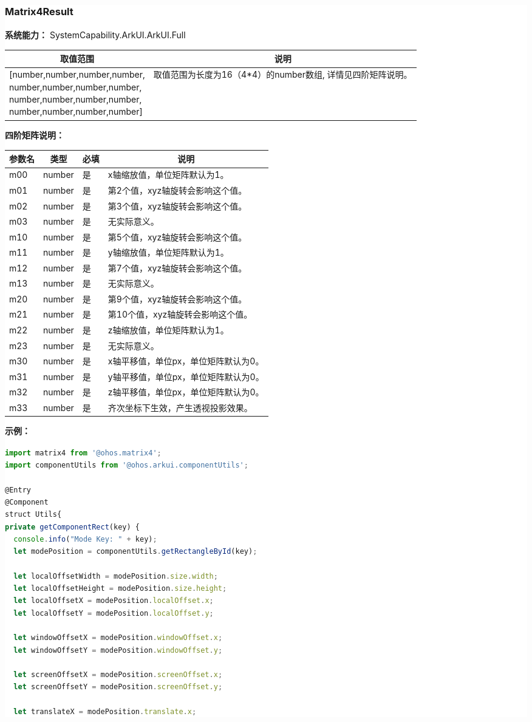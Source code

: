 ### Matrix4Result

**系统能力：** SystemCapability.ArkUI.ArkUI.Full

| 取值范围   | 说明                               |
| --------| -----------------------------------|
| [number,number,number,number,<br/>number,number,number,number,<br/>number,number,number,number,<br/>number,number,number,number] | 取值范围为长度为16（4\*4）的number数组,&nbsp;详情见四阶矩阵说明。 |

**四阶矩阵说明：**

| 参数名 | 类型   | 必填 | 说明                                 |
| ------ | ------ | ---- | ------------------------------------ |
| m00    | number | 是   | x轴缩放值，单位矩阵默认为1。         |
| m01    | number | 是   | 第2个值，xyz轴旋转会影响这个值。     |
| m02    | number | 是   | 第3个值，xyz轴旋转会影响这个值。     |
| m03    | number | 是   | 无实际意义。                         |
| m10    | number | 是   | 第5个值，xyz轴旋转会影响这个值。     |
| m11    | number | 是   | y轴缩放值，单位矩阵默认为1。         |
| m12    | number | 是   | 第7个值，xyz轴旋转会影响这个值。     |
| m13    | number | 是   | 无实际意义。                         |
| m20    | number | 是   | 第9个值，xyz轴旋转会影响这个值。     |
| m21    | number | 是   | 第10个值，xyz轴旋转会影响这个值。    |
| m22    | number | 是   | z轴缩放值，单位矩阵默认为1。         |
| m23    | number | 是   | 无实际意义。                         |
| m30    | number | 是   | x轴平移值，单位px，单位矩阵默认为0。 |
| m31    | number | 是   | y轴平移值，单位px，单位矩阵默认为0。 |
| m32    | number | 是   | z轴平移值，单位px，单位矩阵默认为0。 |
| m33    | number | 是   | 齐次坐标下生效，产生透视投影效果。   |

**示例：**

  ```js
import matrix4 from '@ohos.matrix4';
import componentUtils from '@ohos.arkui.componentUtils';

@Entry
@Component
struct Utils{
  private getComponentRect(key) {
    console.info("Mode Key: " + key);
    let modePosition = componentUtils.getRectangleById(key);

    let localOffsetWidth = modePosition.size.width;
    let localOffsetHeight = modePosition.size.height;
    let localOffsetX = modePosition.localOffset.x;
    let localOffsetY = modePosition.localOffset.y;

    let windowOffsetX = modePosition.windowOffset.x;
    let windowOffsetY = modePosition.windowOffset.y;

    let screenOffsetX = modePosition.screenOffset.x;
    let screenOffsetY = modePosition.screenOffset.y;

    let translateX = modePosition.translate.x;
  ```
